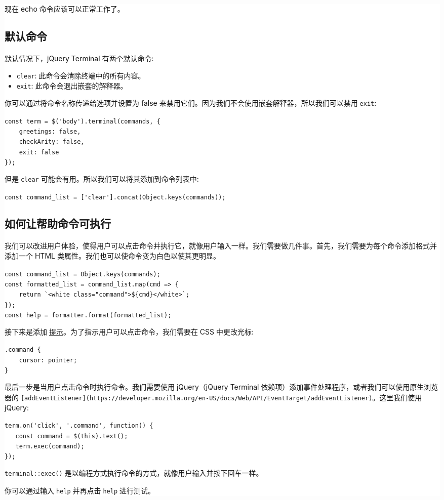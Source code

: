 现在 echo 命令应该可以正常工作了。

## 默认命令

默认情况下，jQuery Terminal 有两个默认命令:

-   `clear`: 此命令会清除终端中的所有内容。
-   `exit`: 此命令会退出嵌套的解释器。

你可以通过将命令名称传递给选项并设置为 false 来禁用它们。因为我们不会使用嵌套解释器，所以我们可以禁用 `exit`:

```
const term = $('body').terminal(commands, {
    greetings: false,
    checkArity: false,
    exit: false
});
```

但是 `clear` 可能会有用。所以我们可以将其添加到命令列表中:

```
const command_list = ['clear'].concat(Object.keys(commands));
```

## 如何让帮助命令可执行

我们可以改进用户体验，使得用户可以点击命令并执行它，就像用户输入一样。我们需要做几件事。首先，我们需要为每个命令添加格式并添加一个 HTML 类属性。我们也可以使命令变为白色以使其更明显。

```
const command_list = Object.keys(commands);
const formatted_list = command_list.map(cmd => {
    return `<white class="command">${cmd}</white>`;
});
const help = formatter.format(formatted_list);
```

接下来是添加 [提示][40]。为了指示用户可以点击命令，我们需要在 CSS 中更改光标:

```
.command {
    cursor: pointer;
}
```

最后一步是当用户点击命令时执行命令。我们需要使用 jQuery（jQuery Terminal 依赖项）添加事件处理程序，或者我们可以使用原生浏览器的 `[addEventListener](https://developer.mozilla.org/en-US/docs/Web/API/EventTarget/addEventListener)`。这里我们使用 jQuery:

```
term.on('click', '.command', function() {
   const command = $(this).text();
   term.exec(command);
});
```

`terminal::exec()` 是以编程方式执行命令的方式，就像用户输入并按下回车一样。

你可以通过输入 `help` 并再点击 `help` 进行测试。


[1]: https://terminal.jcubic.pl/
[2]: https://itnext.io/how-to-create-interactive-terminal-like-website-888bb0972288
[3]: #heading-table-of-contents
[4]: #heading-what-is-the-terminal
[5]: #heading-what-is-jquery-terminal
[6]: #heading-base-html-file
[7]: #heading-how-to-initialize-the-terminal
[8]: #heading-greetings
[9]: #heading-line-gaps
[10]: #heading-how-to-add-colors-to-ascii-art
[11]: #heading-terminal-formatting
[12]: #heading-how-to-use-the-lolcat-library
[13]: #heading-rainbow-ascii-art-greetings
[14]: #heading-how-to-make-the-greeting-text-white
[15]: #heading-how-to-make-your-first-command
[16]: #heading-default-commands
[17]: #heading-how-to-make-help-commands-executable
[18]: #heading-syntax-highlighting
[19]: #heading-tab-completion
[20]: #heading-how-to-add-shell-commands
[21]: #heading-how-to-improve-completion
[22]: #heading-typing-animation-command
[23]: #heading-credits-command
[24]: #heading-prefilled-commands
[25]: #heading-what-next
[26]: https://en.wikipedia.org/wiki/Punched_card
[27]: https://www.freecodecamp.org/news/command-line-for-beginners/
[28]: https://en.wikipedia.org/wiki/JQuery
[29]: https://github.com/jcubic/jquery.terminal/wiki/Getting-Started#creating-the-interpreter
[30]: https://en.wikipedia.org/wiki/ASCII_art
[31]: https://en.wikipedia.org/wiki/FIGlet
[32]: https://www.npmjs.com/package/figlet
[33]: https://patorjk.com/software/taag/
[34]: https://en.wikipedia.org/wiki/ANSI_art
[35]: https://www.npmjs.com/package/isomorphic-lolcat
[36]: https://github.com/jcubic/jquery.terminal/wiki/Formatting-and-Syntax-Highlighting
[37]: https://en.wikipedia.org/wiki/Random_seed
[38]: https://github.com/jcubic/jquery.terminal/wiki/Formatting-and-Syntax-Highlighting#extension-xml-formatter
[39]: https://developer.mozilla.org/en-US/docs/Web/JavaScript/Reference/Global_Objects/Intl/ListFormat
[40]: https://en.wikipedia.org/wiki/Affordance
[41]: https://developer.mozilla.org/en-US/docs/Web/JavaScript/Reference/Global_Objects/String/replace
[42]: https://jokeapi.dev/
[43]: https://github.com/jcubic/jquery.terminal/wiki/Typing-Animation
[44]: https://github.com/jcubic/jquery.terminal/wiki/Typing-Animation#sequence-of-animations
[45]: https://www.freecodecamp.org/news/javascript-promises-explained/
[46]: https://en.wikipedia.org/wiki/Ajax_(programming)
[47]: https://codepen.io/jcubic/full/ZEZPWRY
[48]: https://codepen.io/collection/LPjoaW
[49]: https://codepen.io/jcubic/pen/BwBYOZ
[50]: https://terminal.jcubic.pl/examples.php
[51]: https://terminal.jcubic.pl/404
[52]: https://fake.terminal.jcubic.pl/
[53]: https://stackoverflow.com/questions/tagged/jquery-terminal
[54]: https://support.jcubic.pl/
[55]: https://jakub.jankiewicz.org/
[56]: https://twitter.com/jcubic
[57]: https://www.linkedin.com/in/jakubjankiewicz/